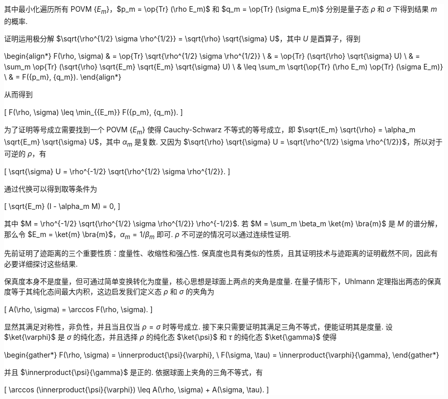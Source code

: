 其中最小化遍历所有 POVM $\{E_m\}$，$p_m = \op{Tr} (\rho E_m)$ 和 $q_m = \op{Tr} (\sigma E_m)$ 分别是量子态 $\rho$ 和 $\sigma$ 下得到结果 $m$ 的概率.

证明运用极分解 $\sqrt{\rho^{1/2} \sigma \rho^{1/2}} = \sqrt{\rho} \sqrt{\sigma} U$，其中 $U$ 是酉算子，得到

\begin{align*}
    F(\rho, \sigma) & = \op{Tr} \sqrt{\rho^{1/2} \sigma \rho^{1/2}} \\
                    & = \op{Tr} (\sqrt{\rho} \sqrt{\sigma} U) \\
                    & = \sum_m \op{Tr} (\sqrt{\rho} \sqrt{E_m} \sqrt{E_m} \sqrt{\sigma} U) \\
                    & \leq \sum_m \sqrt{\op{Tr} (\rho E_m) \op{Tr} (\sigma E_m)} \\
                    & = F(\{p_m\}, \{q_m\}).
\end{align*}

从而得到

\[
    F(\rho, \sigma) \leq \min_{\{E_m\}} F(\{p_m\}, \{q_m\}).
\]

为了证明等号成立需要找到一个 POVM $\{E_m\}$ 使得 Cauchy-Schwarz 不等式的等号成立，即 $\sqrt{E_m} \sqrt{\rho} = \alpha_m \sqrt{E_m} \sqrt{\sigma} U$，其中 $\alpha_m$ 是复数. 又因为 $\sqrt{\rho} \sqrt{\sigma} U = \sqrt{\rho^{1/2} \sigma \rho^{1/2}}$，所以对于可逆的 $\rho$，有

\[
    \sqrt{\sigma} U = \rho^{-1/2} \sqrt{\rho^{1/2} \sigma \rho^{1/2}}.
\]

通过代换可以得到取等条件为

\[
    \sqrt{E_m} (I - \alpha_m M) = 0,
\]

其中 $M = \rho^{-1/2} \sqrt{\rho^{1/2} \sigma \rho^{1/2}} \rho^{-1/2}$. 若 $M = \sum_m \beta_m \ket{m} \bra{m}$ 是 $M$ 的谱分解，那么令 $E_m = \ket{m} \bra{m}$，$\alpha_m = 1/\beta_m$ 即可. $\rho$ 不可逆的情况可以通过连续性证明.

先前证明了迹距离的三个重要性质：度量性、收缩性和强凸性. 保真度也具有类似的性质，且其证明技术与迹距离的证明截然不同，因此有必要详细探讨这些结果.

保真度本身不是度量，但可通过简单变换转化为度量，核心思想是球面上两点的夹角是度量. 在量子情形下，Uhlmann 定理指出两态的保真度等于其纯化态间最大内积，这边启发我们定义态 $\rho$ 和 $\sigma$ 的夹角为

\[
    A(\rho, \sigma) = \arccos F(\rho, \sigma).
\]

显然其满足对称性，非负性，并且当且仅当 $\rho = \sigma$ 时等号成立. 接下来只需要证明其满足三角不等式，便能证明其是度量. 设 $\ket{\varphi}$ 是 $\sigma$ 的纯化态，并且选择 $\rho$ 的纯化态 $\ket{\psi}$ 和 $\tau$ 的纯化态 $\ket{\gamma}$ 使得

\begin{gather*}
    F(\rho, \sigma) = \innerproduct{\psi}{\varphi}, \\
    F(\sigma, \tau) = \innerproduct{\varphi}{\gamma}, 
\end{gather*}

并且 $\innerproduct{\psi}{\gamma}$ 是正的. 依据球面上夹角的三角不等式，有

\[
    \arccos (\innerproduct{\psi}{\varphi}) \leq A(\rho, \sigma) + A(\sigma, \tau).
\]
